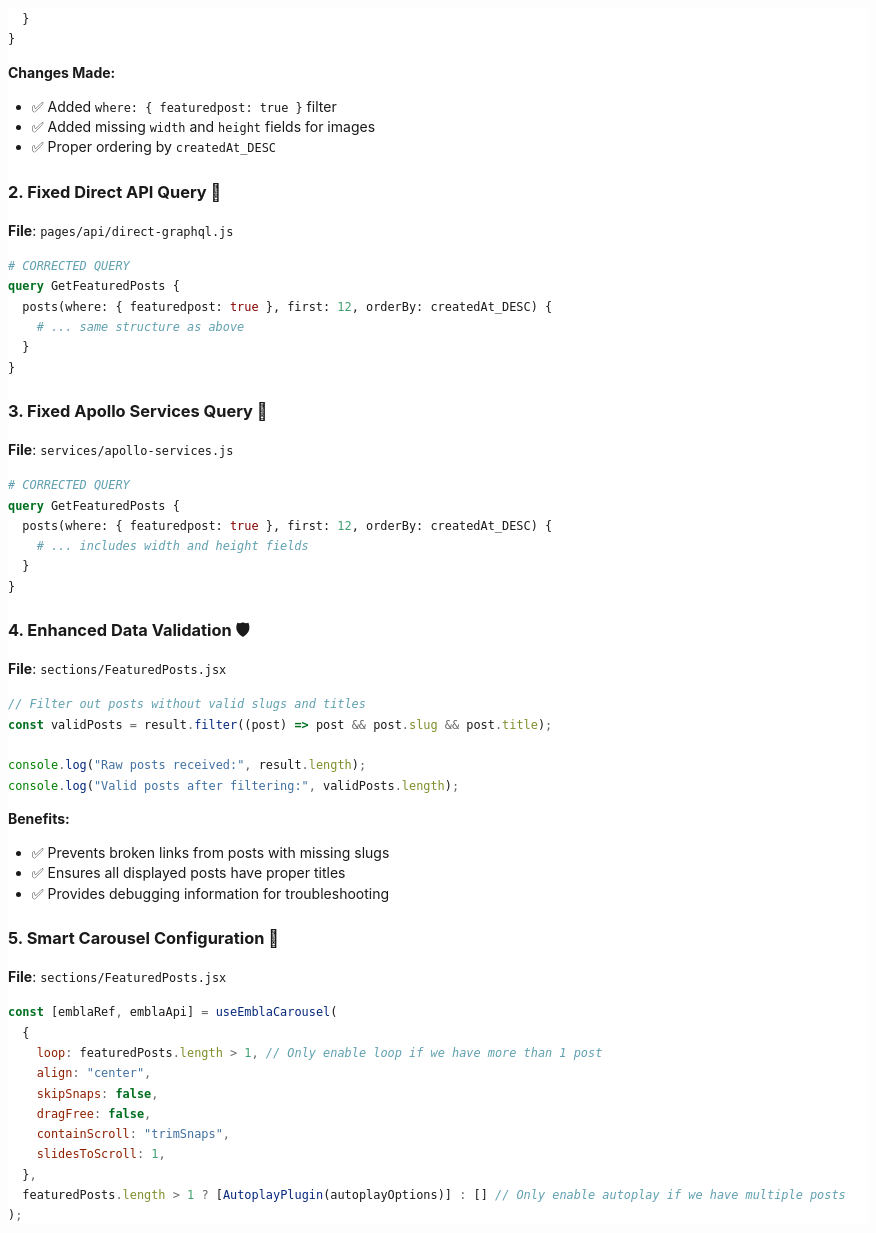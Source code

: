 ```graphql
  }
}
```

**Changes Made:**
- ✅ Added `where: { featuredpost: true }` filter
- ✅ Added missing `width` and `height` fields for images
- ✅ Proper ordering by `createdAt_DESC`

### **2. Fixed Direct API Query** 📡
**File**: `pages/api/direct-graphql.js`

```graphql
# CORRECTED QUERY
query GetFeaturedPosts {
  posts(where: { featuredpost: true }, first: 12, orderBy: createdAt_DESC) {
    # ... same structure as above
  }
}
```

### **3. Fixed Apollo Services Query** 🚀
**File**: `services/apollo-services.js`

```graphql
# CORRECTED QUERY
query GetFeaturedPosts {
  posts(where: { featuredpost: true }, first: 12, orderBy: createdAt_DESC) {
    # ... includes width and height fields
  }
}
```

### **4. Enhanced Data Validation** 🛡️
**File**: `sections/FeaturedPosts.jsx`

```javascript
// Filter out posts without valid slugs and titles
const validPosts = result.filter((post) => post && post.slug && post.title);

console.log("Raw posts received:", result.length);
console.log("Valid posts after filtering:", validPosts.length);
```

**Benefits:**
- ✅ Prevents broken links from posts with missing slugs
- ✅ Ensures all displayed posts have proper titles
- ✅ Provides debugging information for troubleshooting

### **5. Smart Carousel Configuration** 🎠
**File**: `sections/FeaturedPosts.jsx`

```javascript
const [emblaRef, emblaApi] = useEmblaCarousel(
  {
    loop: featuredPosts.length > 1, // Only enable loop if we have more than 1 post
    align: "center",
    skipSnaps: false,
    dragFree: false,
    containScroll: "trimSnaps",
    slidesToScroll: 1,
  },
  featuredPosts.length > 1 ? [AutoplayPlugin(autoplayOptions)] : [] // Only enable autoplay if we have multiple posts
);
```
